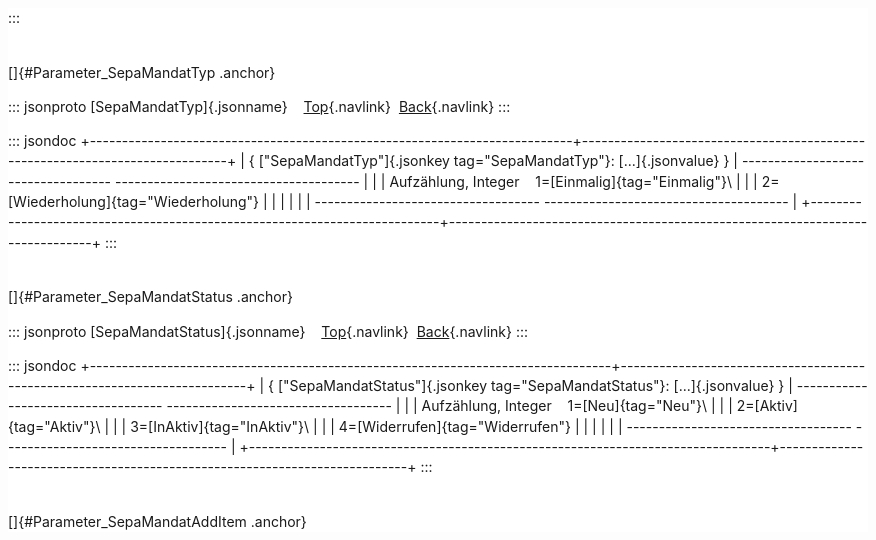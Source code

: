 :::

\
[]{#Parameter_SepaMandatTyp .anchor}

::: jsonproto
[SepaMandatTyp]{.jsonname}    [Top](#navigation){.navlink}  [Back](javascript:history.go(-1)){.navlink}
:::

::: jsondoc
+---------------------------------------------------------------------------+------------------------------------------------------------------------------+
| { [\"SepaMandatTyp\"]{.jsonkey tag="SepaMandatTyp"}: [\...]{.jsonvalue} } |   ----------------------------------- -------------------------------------- |
|                                                                           |   Aufzählung, Integer                 1=[Einmalig]{tag="Einmalig"}\          |
|                                                                           |                                       2=[Wiederholung]{tag="Wiederholung"}   |
|                                                                           |                                                                              |
|                                                                           |   ----------------------------------- -------------------------------------- |
+---------------------------------------------------------------------------+------------------------------------------------------------------------------+
:::

\
[]{#Parameter_SepaMandatStatus .anchor}

::: jsonproto
[SepaMandatStatus]{.jsonname}    [Top](#navigation){.navlink}  [Back](javascript:history.go(-1)){.navlink}
:::

::: jsondoc
+---------------------------------------------------------------------------------+---------------------------------------------------------------------------+
| { [\"SepaMandatStatus\"]{.jsonkey tag="SepaMandatStatus"}: [\...]{.jsonvalue} } |   ----------------------------------- ----------------------------------- |
|                                                                                 |   Aufzählung, Integer                 1=[Neu]{tag="Neu"}\                 |
|                                                                                 |                                       2=[Aktiv]{tag="Aktiv"}\             |
|                                                                                 |                                       3=[InAktiv]{tag="InAktiv"}\         |
|                                                                                 |                                       4=[Widerrufen]{tag="Widerrufen"}    |
|                                                                                 |                                                                           |
|                                                                                 |   ----------------------------------- ----------------------------------- |
+---------------------------------------------------------------------------------+---------------------------------------------------------------------------+
:::

\
[]{#Parameter_SepaMandatAddItem .anchor}
